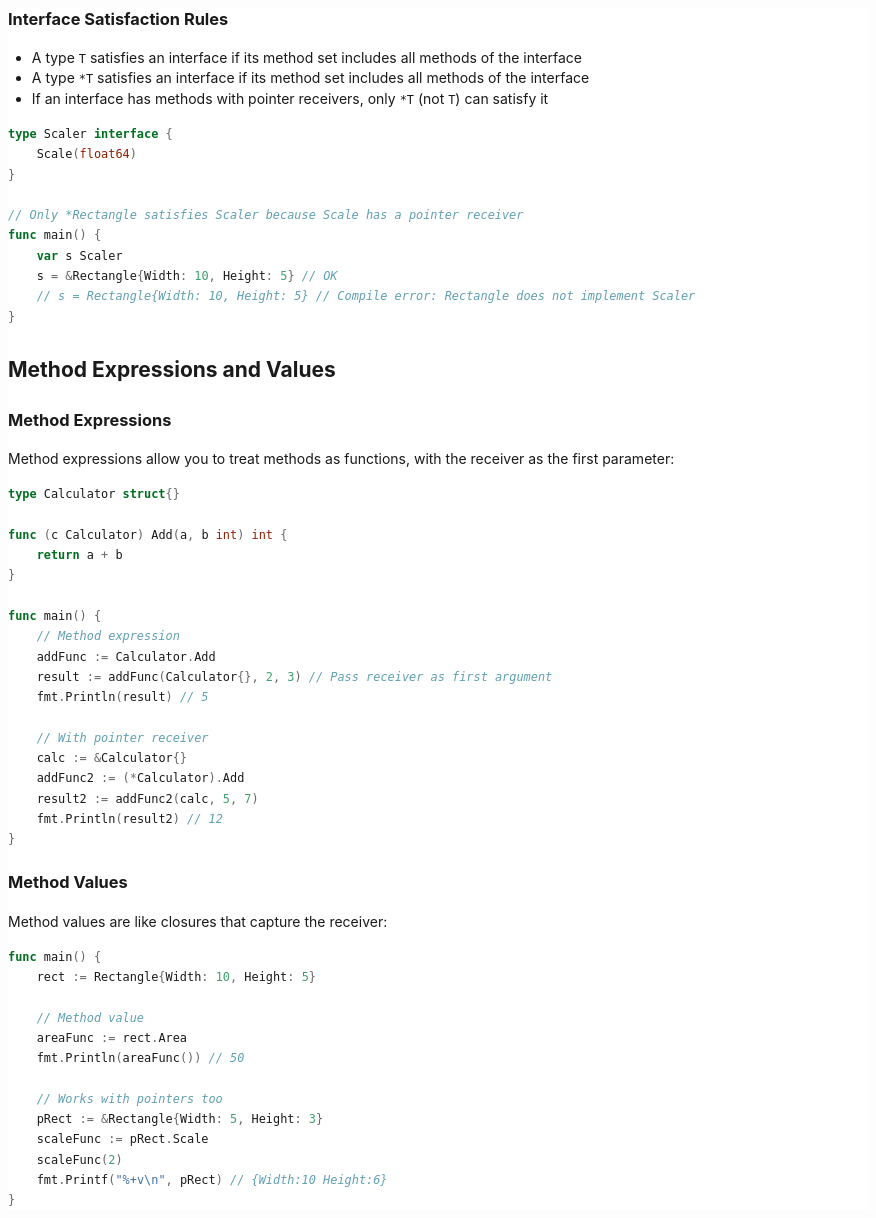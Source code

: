 ### Interface Satisfaction Rules
- A type `T` satisfies an interface if its method set includes all methods of the interface
- A type `*T` satisfies an interface if its method set includes all methods of the interface
- If an interface has methods with pointer receivers, only `*T` (not `T`) can satisfy it

```go
type Scaler interface {
    Scale(float64)
}

// Only *Rectangle satisfies Scaler because Scale has a pointer receiver
func main() {
    var s Scaler
    s = &Rectangle{Width: 10, Height: 5} // OK
    // s = Rectangle{Width: 10, Height: 5} // Compile error: Rectangle does not implement Scaler
}
```

## Method Expressions and Values

### Method Expressions
Method expressions allow you to treat methods as functions, with the receiver as the first parameter:

```go
type Calculator struct{}

func (c Calculator) Add(a, b int) int {
    return a + b
}

func main() {
    // Method expression
    addFunc := Calculator.Add
    result := addFunc(Calculator{}, 2, 3) // Pass receiver as first argument
    fmt.Println(result) // 5
    
    // With pointer receiver
    calc := &Calculator{}
    addFunc2 := (*Calculator).Add
    result2 := addFunc2(calc, 5, 7)
    fmt.Println(result2) // 12
}
```

### Method Values
Method values are like closures that capture the receiver:

```go
func main() {
    rect := Rectangle{Width: 10, Height: 5}
    
    // Method value
    areaFunc := rect.Area
    fmt.Println(areaFunc()) // 50
    
    // Works with pointers too
    pRect := &Rectangle{Width: 5, Height: 3}
    scaleFunc := pRect.Scale
    scaleFunc(2)
    fmt.Printf("%+v\n", pRect) // {Width:10 Height:6}
}
```
